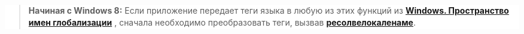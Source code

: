 > **Начиная с Windows 8:** Если приложение передает теги языка в любую из этих функций из [**Windows. Пространство имен глобализации**](/uwp/api/Windows.Globalization?view=winrt-19041) , сначала необходимо преобразовать теги, вызвав [**ресолвелокаленаме**](/windows/desktop/api/Winnls/nf-winnls-resolvelocalename).

 

 

 
